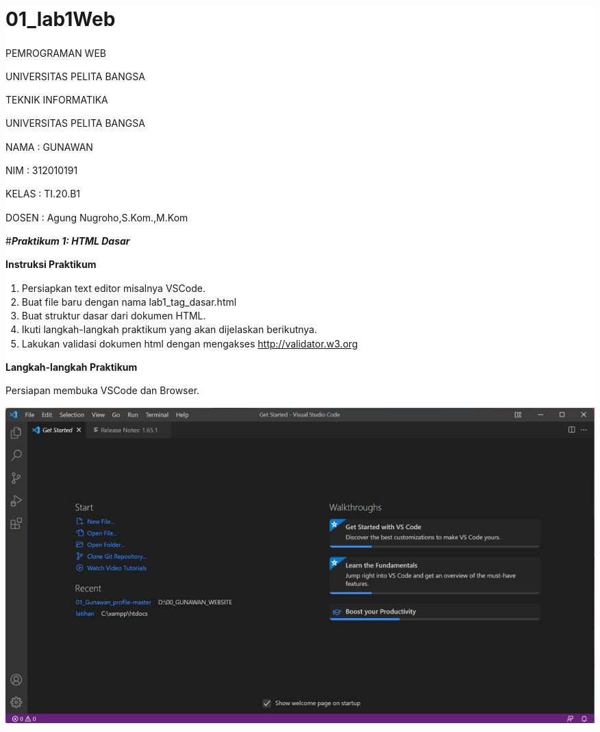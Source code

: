 # 01_lab1Web

PEMROGRAMAN WEB

UNIVERSITAS PELITA BANGSA

TEKNIK INFORMATIKA

UNIVERSITAS PELITA BANGSA

NAMA : GUNAWAN

NIM     : 312010191

KELAS   : TI.20.B1

DOSEN   : Agung Nugroho,S.Kom.,M.Kom

#_**Praktikum 1: HTML Dasar**_

**Instruksi Praktikum**
1. Persiapkan text editor misalnya VSCode.
2. Buat file baru dengan nama lab1_tag_dasar.html
3. Buat struktur dasar dari dokumen HTML.
4. Ikuti langkah-langkah praktikum yang akan dijelaskan berikutnya.
5. Lakukan validasi dokumen html dengan mengakses http://validator.w3.org

**Langkah-langkah Praktikum**

Persiapan membuka VSCode dan Browser.

![01_lab1Web](Gambar/01.Tampilan_VSCode.jpg)
